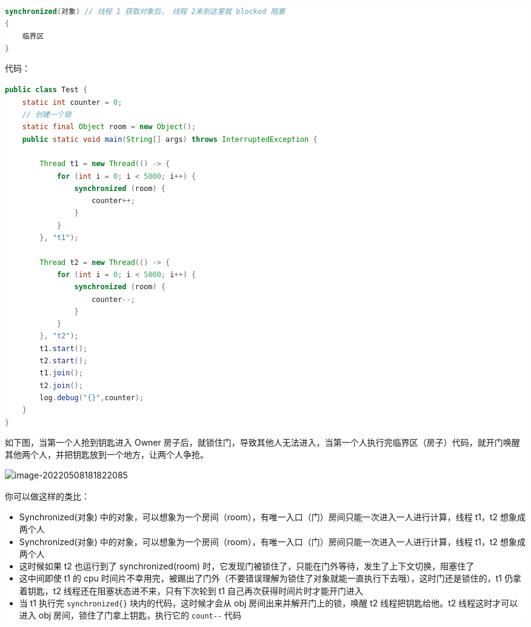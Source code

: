 ```java
synchronized(对象) // 线程 1 获取对象后， 线程 2来到这里就 blocked 阻塞
{
    临界区
}
```

代码：

```java
public class Test {
    static int counter = 0;
    // 创建一个锁
    static final Object room = new Object();
    public static void main(String[] args) throws InterruptedException {

        Thread t1 = new Thread(() -> {
            for (int i = 0; i < 5000; i++) {
                synchronized (room) {
                    counter++;
                }
            }
        }, "t1");

        Thread t2 = new Thread(() -> {
            for (int i = 0; i < 5000; i++) {
                synchronized (room) {
                    counter--;
                }
            }
        }, "t2");
        t1.start();
        t2.start();
        t1.join();
        t2.join();
        log.debug("{}",counter);
    }
}
```

如下图，当第一个人抢到钥匙进入 Owner 房子后，就锁住门，导致其他人无法进入，当第一个人执行完临界区（房子）代码，就开门唤醒其他两个人，并把钥匙放到一个地方，让两个人争抢。

![image-20220508181822085](https://cdn.jsdelivr.net/gh/Kele-Bingtang/static/img/juc/20220508181823.png)

你可以做这样的类比：

- Synchronized(对象) 中的对象，可以想象为一个房间（room），有唯一入口（门）房间只能一次进入一人进行计算，线程 t1，t2 想象成两个人
- Synchronized(对象) 中的对象，可以想象为一个房间（room），有唯一入口（门）房间只能一次进入一人进行计算，线程 t1，t2 想象成两个人
- 这时候如果 t2 也运行到了 synchronized(room) 时，它发现门被锁住了，只能在门外等待，发生了上下文切换，阻塞住了
- 这中间即使 t1 的 cpu 时间片不幸用完，被踢出了门外（不要错误理解为锁住了对象就能一直执行下去哦），这时门还是锁住的，t1 仍拿着钥匙，t2 线程还在阻塞状态进不来，只有下次轮到 t1 自己再次获得时间片时才能开门进入
- 当 t1 执行完 `synchronized{}` 块内的代码，这时候才会从 obj 房间出来并解开门上的锁，唤醒 t2 线程把钥匙给他。t2 线程这时才可以进入 obj 房间，锁住了门拿上钥匙，执行它的 `count--` 代码
